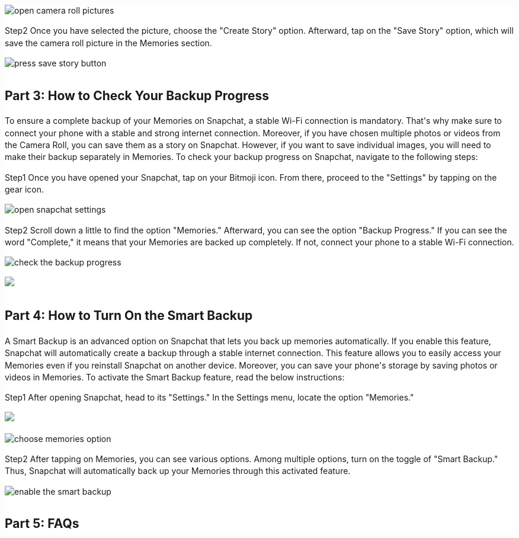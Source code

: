 ![open camera roll pictures](https://images.wondershare.com/filmora/article-images/2022/11/back-up-camera-roll-to-snapchat-3.jpg)

Step2 Once you have selected the picture, choose the "Create Story" option. Afterward, tap on the "Save Story" option, which will save the camera roll picture in the Memories section.

![press save story button](https://images.wondershare.com/filmora/article-images/2022/11/back-up-camera-roll-to-snapchat-4.jpg)

## Part 3: How to Check Your Backup Progress

To ensure a complete backup of your Memories on Snapchat, a stable Wi-Fi connection is mandatory. That's why make sure to connect your phone with a stable and strong internet connection. Moreover, if you have chosen multiple photos or videos from the Camera Roll, you can save them as a story on Snapchat. However, if you want to save individual images, you will need to make their backup separately in Memories. To check your backup progress on Snapchat, navigate to the following steps:

Step1 Once you have opened your Snapchat, tap on your Bitmoji icon. From there, proceed to the "Settings" by tapping on the gear icon.

![open snapchat settings](https://images.wondershare.com/filmora/article-images/2022/11/back-up-camera-roll-to-snapchat-5.jpg)

Step2 Scroll down a little to find the option "Memories." Afterward, you can see the option "Backup Progress." If you can see the word "Complete," it means that your Memories are backed up completely. If not, connect your phone to a stable Wi-Fi connection.

![check the backup progress](https://images.wondershare.com/filmora/article-images/2022/11/back-up-camera-roll-to-snapchat-6.jpg)


<a href="https://secure.2checkout.com/order/checkout.php?PRODS=4620778&QTY=1&AFFILIATE=108875&CART=1"><img src="https://secure.avangate.com/images/merchant/07dd4d5a72f5740ef0f035f201951476/300__250banner.jpg" border="0"></a>

## Part 4: How to Turn On the Smart Backup

A Smart Backup is an advanced option on Snapchat that lets you back up memories automatically. If you enable this feature, Snapchat will automatically create a backup through a stable internet connection. This feature allows you to easily access your Memories even if you reinstall Snapchat on another device. Moreover, you can save your phone's storage by saving photos or videos in Memories. To activate the Smart Backup feature, read the below instructions:

Step1 After opening Snapchat, head to its "Settings." In the Settings menu, locate the option "Memories."


<a href="https://secure.2checkout.com/order/checkout.php?PRODS=35038891&QTY=1&AFFILIATE=108875&CART=1"><img src="https://www.dupinout.com/wp-content/uploads/2021/12/DupInOut-New-Duplicate-Scan-Tab.png" border="0"></a>

![choose memories option](https://images.wondershare.com/filmora/article-images/2022/11/back-up-camera-roll-to-snapchat-7.jpg)

Step2 After tapping on Memories, you can see various options. Among multiple options, turn on the toggle of "Smart Backup." Thus, Snapchat will automatically back up your Memories through this activated feature.

![enable the smart backup](https://images.wondershare.com/filmora/article-images/2022/11/back-up-camera-roll-to-snapchat-8.jpg)

## Part 5: FAQs
